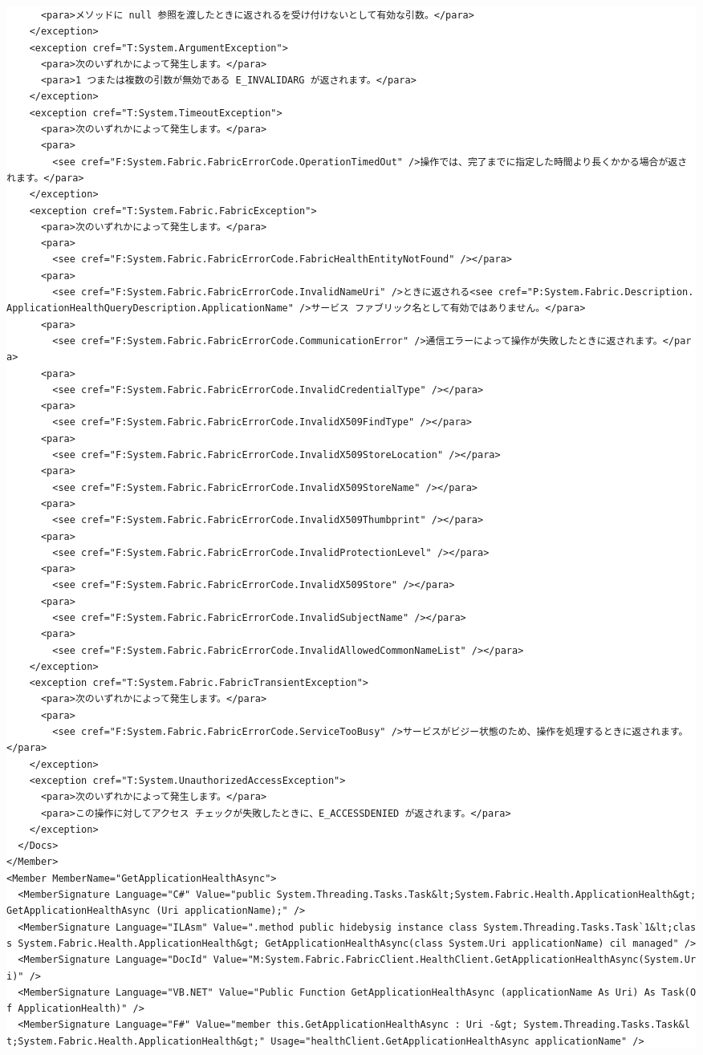           <para>メソッドに null 参照を渡したときに返されるを受け付けないとして有効な引数。</para>
        </exception>
        <exception cref="T:System.ArgumentException">
          <para>次のいずれかによって発生します。</para>
          <para>1 つまたは複数の引数が無効である E_INVALIDARG が返されます。</para>
        </exception>
        <exception cref="T:System.TimeoutException">
          <para>次のいずれかによって発生します。</para>
          <para>
            <see cref="F:System.Fabric.FabricErrorCode.OperationTimedOut" />操作では、完了までに指定した時間より長くかかる場合が返されます。</para>
        </exception>
        <exception cref="T:System.Fabric.FabricException">
          <para>次のいずれかによって発生します。</para>
          <para>
            <see cref="F:System.Fabric.FabricErrorCode.FabricHealthEntityNotFound" /></para>
          <para>
            <see cref="F:System.Fabric.FabricErrorCode.InvalidNameUri" />ときに返される<see cref="P:System.Fabric.Description.ApplicationHealthQueryDescription.ApplicationName" />サービス ファブリック名として有効ではありません。</para>
          <para>
            <see cref="F:System.Fabric.FabricErrorCode.CommunicationError" />通信エラーによって操作が失敗したときに返されます。</para>
          <para>
            <see cref="F:System.Fabric.FabricErrorCode.InvalidCredentialType" /></para>
          <para>
            <see cref="F:System.Fabric.FabricErrorCode.InvalidX509FindType" /></para>
          <para>
            <see cref="F:System.Fabric.FabricErrorCode.InvalidX509StoreLocation" /></para>
          <para>
            <see cref="F:System.Fabric.FabricErrorCode.InvalidX509StoreName" /></para>
          <para>
            <see cref="F:System.Fabric.FabricErrorCode.InvalidX509Thumbprint" /></para>
          <para>
            <see cref="F:System.Fabric.FabricErrorCode.InvalidProtectionLevel" /></para>
          <para>
            <see cref="F:System.Fabric.FabricErrorCode.InvalidX509Store" /></para>
          <para>
            <see cref="F:System.Fabric.FabricErrorCode.InvalidSubjectName" /></para>
          <para>
            <see cref="F:System.Fabric.FabricErrorCode.InvalidAllowedCommonNameList" /></para>
        </exception>
        <exception cref="T:System.Fabric.FabricTransientException">
          <para>次のいずれかによって発生します。</para>
          <para>
            <see cref="F:System.Fabric.FabricErrorCode.ServiceTooBusy" />サービスがビジー状態のため、操作を処理するときに返されます。</para>
        </exception>
        <exception cref="T:System.UnauthorizedAccessException">
          <para>次のいずれかによって発生します。</para>
          <para>この操作に対してアクセス チェックが失敗したときに、E_ACCESSDENIED が返されます。</para>
        </exception>
      </Docs>
    </Member>
    <Member MemberName="GetApplicationHealthAsync">
      <MemberSignature Language="C#" Value="public System.Threading.Tasks.Task&lt;System.Fabric.Health.ApplicationHealth&gt; GetApplicationHealthAsync (Uri applicationName);" />
      <MemberSignature Language="ILAsm" Value=".method public hidebysig instance class System.Threading.Tasks.Task`1&lt;class System.Fabric.Health.ApplicationHealth&gt; GetApplicationHealthAsync(class System.Uri applicationName) cil managed" />
      <MemberSignature Language="DocId" Value="M:System.Fabric.FabricClient.HealthClient.GetApplicationHealthAsync(System.Uri)" />
      <MemberSignature Language="VB.NET" Value="Public Function GetApplicationHealthAsync (applicationName As Uri) As Task(Of ApplicationHealth)" />
      <MemberSignature Language="F#" Value="member this.GetApplicationHealthAsync : Uri -&gt; System.Threading.Tasks.Task&lt;System.Fabric.Health.ApplicationHealth&gt;" Usage="healthClient.GetApplicationHealthAsync applicationName" />